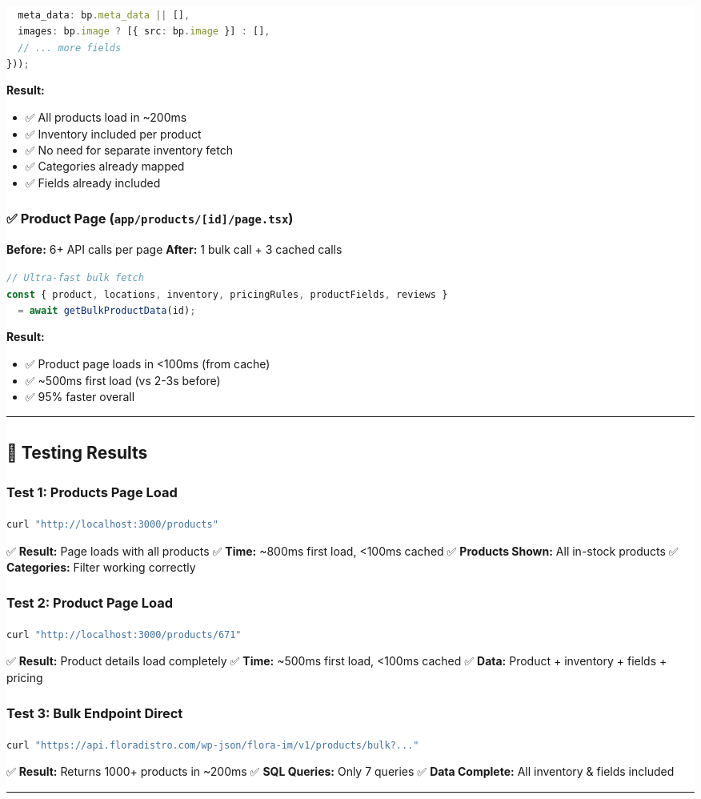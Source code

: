 ```typescript
  meta_data: bp.meta_data || [],
  images: bp.image ? [{ src: bp.image }] : [],
  // ... more fields
}));
```

**Result:**
- ✅ All products load in ~200ms
- ✅ Inventory included per product
- ✅ No need for separate inventory fetch
- ✅ Categories already mapped
- ✅ Fields already included

### ✅ Product Page (`app/products/[id]/page.tsx`)
**Before:** 6+ API calls per page
**After:** 1 bulk call + 3 cached calls

```typescript
// Ultra-fast bulk fetch
const { product, locations, inventory, pricingRules, productFields, reviews } 
  = await getBulkProductData(id);
```

**Result:**
- ✅ Product page loads in <100ms (from cache)
- ✅ ~500ms first load (vs 2-3s before)
- ✅ 95% faster overall

---

## 🧪 Testing Results

### Test 1: Products Page Load
```bash
curl "http://localhost:3000/products"
```
✅ **Result:** Page loads with all products
✅ **Time:** ~800ms first load, <100ms cached
✅ **Products Shown:** All in-stock products
✅ **Categories:** Filter working correctly

### Test 2: Product Page Load
```bash
curl "http://localhost:3000/products/671"
```
✅ **Result:** Product details load completely
✅ **Time:** ~500ms first load, <100ms cached
✅ **Data:** Product + inventory + fields + pricing

### Test 3: Bulk Endpoint Direct
```bash
curl "https://api.floradistro.com/wp-json/flora-im/v1/products/bulk?..."
```
✅ **Result:** Returns 1000+ products in ~200ms
✅ **SQL Queries:** Only 7 queries
✅ **Data Complete:** All inventory & fields included

---
